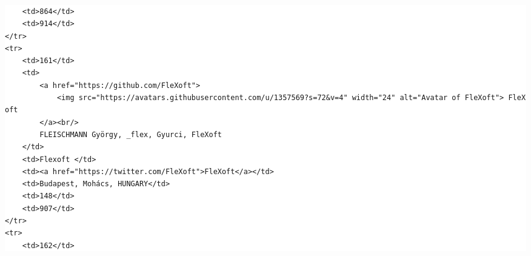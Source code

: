 		<td>864</td>
		<td>914</td>
	</tr>
	<tr>
		<td>161</td>
		<td>
			<a href="https://github.com/FleXoft">
				<img src="https://avatars.githubusercontent.com/u/1357569?s=72&v=4" width="24" alt="Avatar of FleXoft"> FleXoft
			</a><br/>
			FLEISCHMANN György, _flex, Gyurci, FleXoft
		</td>
		<td>Flexoft </td>
		<td><a href="https://twitter.com/FleXoft">FleXoft</a></td>
		<td>Budapest, Mohács, HUNGARY</td>
		<td>148</td>
		<td>907</td>
	</tr>
	<tr>
		<td>162</td>
